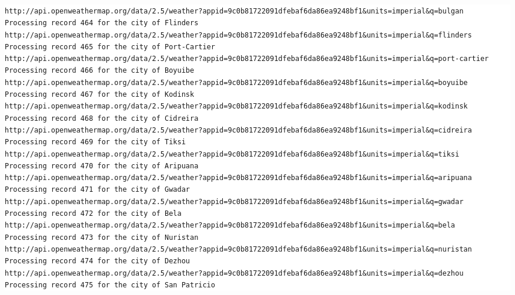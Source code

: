     http://api.openweathermap.org/data/2.5/weather?appid=9c0b81722091dfebaf6da86ea9248bf1&units=imperial&q=bulgan
    Processing record 464 for the city of Flinders
    http://api.openweathermap.org/data/2.5/weather?appid=9c0b81722091dfebaf6da86ea9248bf1&units=imperial&q=flinders
    Processing record 465 for the city of Port-Cartier
    http://api.openweathermap.org/data/2.5/weather?appid=9c0b81722091dfebaf6da86ea9248bf1&units=imperial&q=port-cartier
    Processing record 466 for the city of Boyuibe
    http://api.openweathermap.org/data/2.5/weather?appid=9c0b81722091dfebaf6da86ea9248bf1&units=imperial&q=boyuibe
    Processing record 467 for the city of Kodinsk
    http://api.openweathermap.org/data/2.5/weather?appid=9c0b81722091dfebaf6da86ea9248bf1&units=imperial&q=kodinsk
    Processing record 468 for the city of Cidreira
    http://api.openweathermap.org/data/2.5/weather?appid=9c0b81722091dfebaf6da86ea9248bf1&units=imperial&q=cidreira
    Processing record 469 for the city of Tiksi
    http://api.openweathermap.org/data/2.5/weather?appid=9c0b81722091dfebaf6da86ea9248bf1&units=imperial&q=tiksi
    Processing record 470 for the city of Aripuana
    http://api.openweathermap.org/data/2.5/weather?appid=9c0b81722091dfebaf6da86ea9248bf1&units=imperial&q=aripuana
    Processing record 471 for the city of Gwadar
    http://api.openweathermap.org/data/2.5/weather?appid=9c0b81722091dfebaf6da86ea9248bf1&units=imperial&q=gwadar
    Processing record 472 for the city of Bela
    http://api.openweathermap.org/data/2.5/weather?appid=9c0b81722091dfebaf6da86ea9248bf1&units=imperial&q=bela
    Processing record 473 for the city of Nuristan
    http://api.openweathermap.org/data/2.5/weather?appid=9c0b81722091dfebaf6da86ea9248bf1&units=imperial&q=nuristan
    Processing record 474 for the city of Dezhou
    http://api.openweathermap.org/data/2.5/weather?appid=9c0b81722091dfebaf6da86ea9248bf1&units=imperial&q=dezhou
    Processing record 475 for the city of San Patricio
